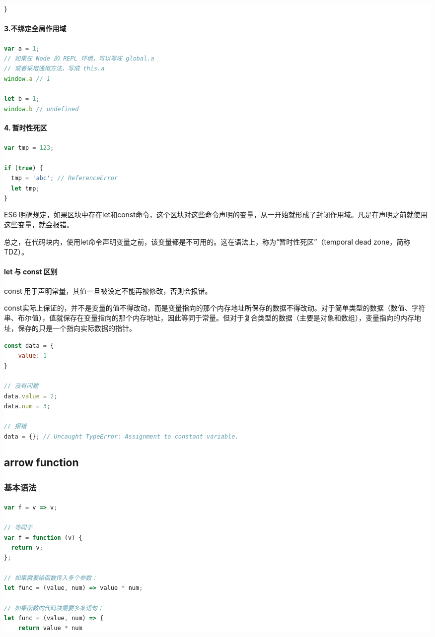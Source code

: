 ```javascript
}
```

#### 3.不绑定全局作用域

```javascript
var a = 1;
// 如果在 Node 的 REPL 环境，可以写成 global.a
// 或者采用通用方法，写成 this.a
window.a // 1

let b = 1;
window.b // undefined
```

#### 4. 暂时性死区
```javascript
var tmp = 123;

if (true) {
  tmp = 'abc'; // ReferenceError
  let tmp;
}
```
ES6 明确规定，如果区块中存在let和const命令，这个区块对这些命令声明的变量，从一开始就形成了封闭作用域。凡是在声明之前就使用这些变量，就会报错。

总之，在代码块内，使用let命令声明变量之前，该变量都是不可用的。这在语法上，称为“暂时性死区”（temporal dead zone，简称 TDZ）。


#### let 与 const 区别

const 用于声明常量，其值一旦被设定不能再被修改，否则会报错。

const实际上保证的，并不是变量的值不得改动，而是变量指向的那个内存地址所保存的数据不得改动。对于简单类型的数据（数值、字符串、布尔值），值就保存在变量指向的那个内存地址，因此等同于常量。但对于复合类型的数据（主要是对象和数组），变量指向的内存地址，保存的只是一个指向实际数据的指针。

```javascript
const data = {
    value: 1
}

// 没有问题
data.value = 2;
data.num = 3;

// 报错
data = {}; // Uncaught TypeError: Assignment to constant variable.
```

## arrow function

### 基本语法

```javascript
var f = v => v;

// 等同于
var f = function (v) {
  return v;
};

// 如果需要给函数传入多个参数：
let func = (value, num) => value * num;

// 如果函数的代码块需要多条语句：
let func = (value, num) => {
    return value * num
```
